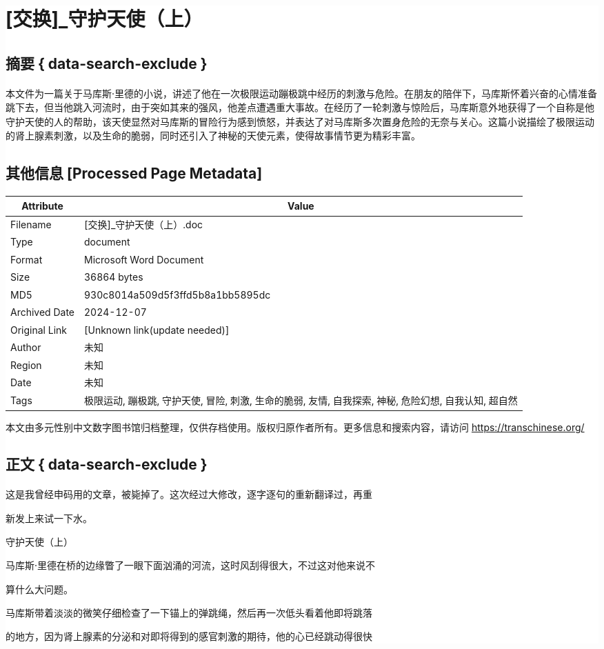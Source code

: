 # [交换]_守护天使（上）



## 摘要  { data-search-exclude }


本文件为一篇关于马库斯·里德的小说，讲述了他在一次极限运动蹦极跳中经历的刺激与危险。在朋友的陪伴下，马库斯怀着兴奋的心情准备跳下去，但当他跳入河流时，由于突如其来的强风，他差点遭遇重大事故。在经历了一轮刺激与惊险后，马库斯意外地获得了一个自称是他守护天使的人的帮助，该天使显然对马库斯的冒险行为感到愤怒，并表达了对马库斯多次置身危险的无奈与关心。这篇小说描绘了极限运动的肾上腺素刺激，以及生命的脆弱，同时还引入了神秘的天使元素，使得故事情节更为精彩丰富。



## 其他信息 [Processed Page Metadata]

| Attribute       | Value                                  |
|-----------------|----------------------------------------|
| Filename        | [交换]_守护天使（上）.doc                             |
| Type            | document                                 |
| Format          | Microsoft Word Document                               |
| Size            | 36864 bytes                           |
| MD5             | 930c8014a509d5f3ffd5b8a1bb5895dc                                  |
| Archived Date   | 2024-12-07                             |
| Original Link   | [Unknown link(update needed)]                         |
| Author          | 未知                               |
| Region          | 未知                               |
| Date            | 未知                                 |
| Tags            | 极限运动, 蹦极跳, 守护天使, 冒险, 刺激, 生命的脆弱, 友情, 自我探索, 神秘, 危险幻想, 自我认知, 超自然                                 |

本文由多元性别中文数字图书馆归档整理，仅供存档使用。版权归原作者所有。更多信息和搜索内容，请访问 <https://transchinese.org/>


## 正文 { data-search-exclude }


这是我曾经申码用的文章，被毙掉了。这次经过大修改，逐字逐句的重新翻译过，再重

新发上来试一下水。

守护天使（上）

马库斯·里德在桥的边缘瞥了一眼下面汹涌的河流，这时风刮得很大，不过这对他来说不

算什么大问题。

马库斯带着淡淡的微笑仔细检查了一下锚上的弹跳绳，然后再一次低头看着他即将跳落

的地方，因为肾上腺素的分泌和对即将得到的感官刺激的期待，他的心已经跳动得很快
